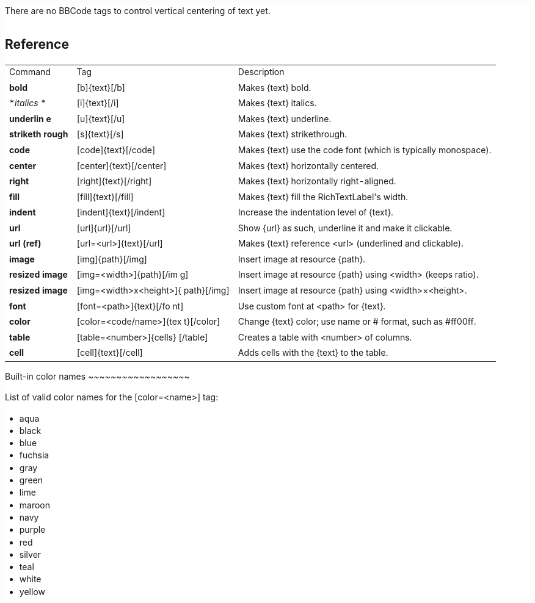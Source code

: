 There are no BBCode tags to control vertical centering of text yet.

</div>

## Reference

|                    |                                                                                    |                                                                                              |
|--------------------|------------------------------------------------------------------------------------|----------------------------------------------------------------------------------------------|
| Command            | Tag                                                                                | Description                                                                                  |
| **bold**           | <span class="title-ref">\[b\]{text}\[/b\]</span>                                   | Makes {text} bold.                                                                           |
| \**italics* \*     | <span class="title-ref">\[i\]{text}\[/i\]</span>                                   | Makes {text} italics.                                                                        |
| **underlin e**     | <span class="title-ref">\[u\]{text}\[/u\]</span>                                   | Makes {text} underline.                                                                      |
| **striketh rough** | <span class="title-ref">\[s\]{text}\[/s\]</span>                                   | Makes {text} strikethrough.                                                                  |
| **code**           | <span class="title-ref">\[code\]{text}\[/code\]</span>                             | Makes {text} use the code font (which is typically monospace).                               |
| **center**         | <span class="title-ref">\[center\]{text}\[/center\] </span>                        | Makes {text} horizontally centered.                                                          |
| **right**          | <span class="title-ref">\[right\]{text}\[/right\]</span>                           | Makes {text} horizontally right-aligned.                                                     |
| **fill**           | <span class="title-ref">\[fill\]{text}\[/fill\]</span>                             | Makes {text} fill the RichTextLabel's width.                                                 |
| **indent**         | <span class="title-ref">\[indent\]{text}\[/indent\] </span>                        | Increase the indentation level of {text}.                                                    |
| **url**            | <span class="title-ref">\[url\]{url}\[/url\]</span>                                | Show {url} as such, underline it and make it clickable.                                      |
| **url (ref)**      | <span class="title-ref">\[url=&lt;url&gt;\]{text}\[/url\] </span>                  | Makes {text} reference &lt;url&gt; (underlined and clickable).                               |
| **image**          | <span class="title-ref">\[img\]{path}\[/img\]</span>                               | Insert image at resource {path}.                                                             |
| **resized image**  | <span class="title-ref">\[img=&lt;width&gt;\]{path}\[/im g\]</span>                | Insert image at resource {path} using &lt;width&gt; (keeps ratio).                           |
| **resized image**  | <span class="title-ref">\[img=&lt;width&gt;x&lt;height&gt;\]{ path}\[/img\]</span> | Insert image at resource {path} using &lt;width&gt;×&lt;height&gt;.                          |
| **font**           | <span class="title-ref">\[font=&lt;path&gt;\]{text}\[/fo nt\]</span>               | Use custom font at &lt;path&gt; for {text}.                                                  |
| **color**          | <span class="title-ref">\[color=&lt;code/name&gt;\]{tex t}\[/color\]</span>        | Change {text} color; use name or \# format, such as <span class="title-ref">\#ff00ff</span>. |
| **table**          | <span class="title-ref">\[table=&lt;number&gt;\]{cells} \[/table\]</span>          | Creates a table with &lt;number&gt; of columns.                                              |
| **cell**           | <span class="title-ref">\[cell\]{text}\[/cell\]</span>                             | Adds cells with the {text} to the table.                                                     |

Built-in color names \~\~\~\~\~\~\~\~\~\~\~\~\~\~\~\~\~\~

List of valid color names for the \[color=&lt;name&gt;\] tag:

-   aqua
-   black
-   blue
-   fuchsia
-   gray
-   green
-   lime
-   maroon
-   navy
-   purple
-   red
-   silver
-   teal
-   white
-   yellow
